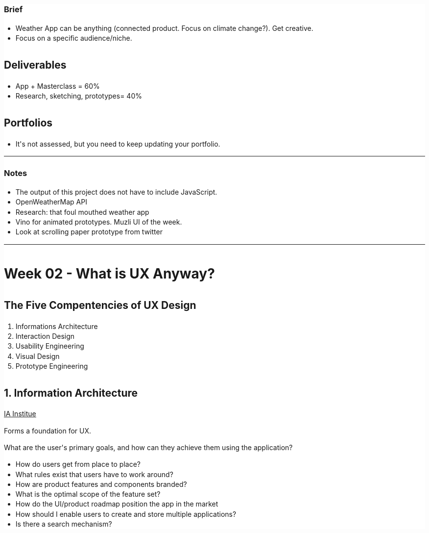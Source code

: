 ### Brief
-	Weather App can be anything (connected product. Focus on climate change?). Get creative.
- 	Focus on a specific audience/niche.


## Deliverables
-	App + Masterclass = 60%
- 	Research, sketching, prototypes= 40%

## Portfolios
-	It's not assessed, but you need to keep updating your portfolio.


---
### Notes
-	The output of this project does not have to include JavaScript.
- 	OpenWeatherMap API
-  Research: that foul mouthed weather app
-  Vino for animated prototypes. Muzli UI of the week.
-  Look at scrolling paper prototype from twitter




---
# Week 02 - What is UX Anyway?

## The Five Compentencies of UX Design
1.	Informations Architecture
2.	Interaction Design
3. Usability Engineering
4. Visual Design
5. Prototype Engineering



## 1. Information Architecture
[IA Institue](https://iainstitute.org)

Forms a foundation for UX.

What are the user's primary goals, and how can they achieve them using the application?

-	How do users get from place to place?
-	What rules exist that users have to work around?
-	How are product features and components branded?
-	What is the optimal scope of the feature set?
-	How do the UI/product roadmap position the app in the market
-	How should I enable users to create and store multiple applications?
-	Is there a search mechanism?
